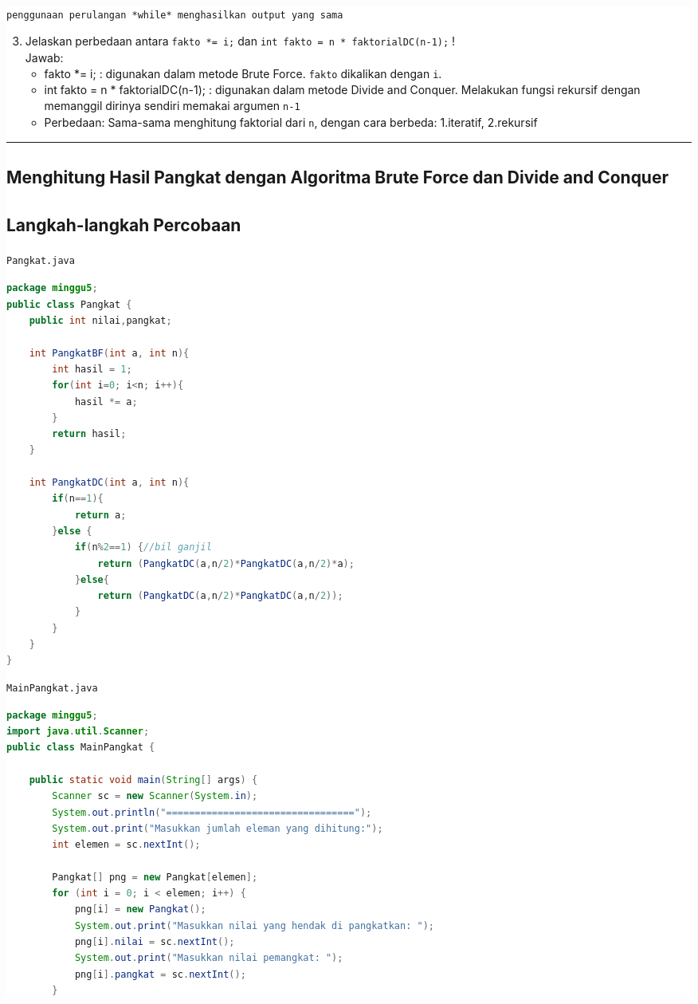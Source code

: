     penggunaan perulangan *while* menghasilkan output yang sama

3. Jelaskan perbedaan antara ```fakto *= i;``` dan ```int fakto = n * faktorialDC(n-1);``` !
    </br>Jawab:
    - fakto *= i; :  digunakan dalam metode Brute Force. `fakto` dikalikan dengan `i`. 
    - int fakto = n * faktorialDC(n-1); :  digunakan dalam metode Divide and Conquer. Melakukan fungsi rekursif dengan memanggil dirinya sendiri memakai argumen `n-1`
    - Perbedaan: Sama-sama menghitung faktorial dari `n`, dengan cara berbeda: 1.iteratif, 2.rekursif
---
## Menghitung Hasil Pangkat dengan Algoritma Brute Force dan Divide and Conquer

## Langkah-langkah Percobaan

`Pangkat.java`

```java
package minggu5;
public class Pangkat {
    public int nilai,pangkat;

    int PangkatBF(int a, int n){
        int hasil = 1;
        for(int i=0; i<n; i++){
            hasil *= a;
        }
        return hasil;
    }

    int PangkatDC(int a, int n){
        if(n==1){
            return a;
        }else {
            if(n%2==1) {//bil ganjil
                return (PangkatDC(a,n/2)*PangkatDC(a,n/2)*a);
            }else{
                return (PangkatDC(a,n/2)*PangkatDC(a,n/2));
            }
        }
    }
}
```

`MainPangkat.java`

```java
package minggu5;
import java.util.Scanner;
public class MainPangkat {

    public static void main(String[] args) {
        Scanner sc = new Scanner(System.in);
        System.out.println("=================================");
        System.out.print("Masukkan jumlah eleman yang dihitung:");
        int elemen = sc.nextInt();

        Pangkat[] png = new Pangkat[elemen];
        for (int i = 0; i < elemen; i++) {
            png[i] = new Pangkat(); 
            System.out.print("Masukkan nilai yang hendak di pangkatkan: ");
            png[i].nilai = sc.nextInt();
            System.out.print("Masukkan nilai pemangkat: ");
            png[i].pangkat = sc.nextInt();
        }
```